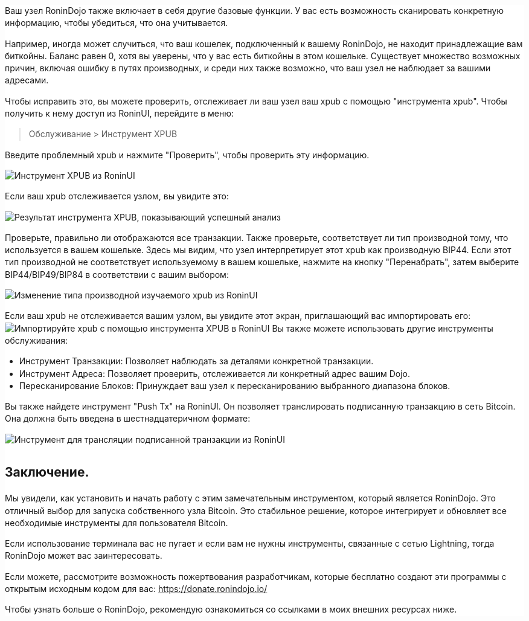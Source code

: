 Ваш узел RoninDojo также включает в себя другие базовые функции. У вас есть возможность сканировать конкретную информацию, чтобы убедиться, что она учитывается.

Например, иногда может случиться, что ваш кошелек, подключенный к вашему RoninDojo, не находит принадлежащие вам биткойны. Баланс равен 0, хотя вы уверены, что у вас есть биткойны в этом кошельке. Существует множество возможных причин, включая ошибку в путях производных, и среди них также возможно, что ваш узел не наблюдает за вашими адресами.

Чтобы исправить это, вы можете проверить, отслеживает ли ваш узел ваш xpub с помощью "инструмента xpub". Чтобы получить к нему доступ из RoninUI, перейдите в меню:

> Обслуживание > Инструмент XPUB

Введите проблемный xpub и нажмите "Проверить", чтобы проверить эту информацию.

![Инструмент XPUB из RoninUI](assets/41.webp)

Если ваш xpub отслеживается узлом, вы увидите это:

![Результат инструмента XPUB, показывающий успешный анализ](assets/42.webp)

Проверьте, правильно ли отображаются все транзакции. Также проверьте, соответствует ли тип производной тому, что используется в вашем кошельке. Здесь мы видим, что узел интерпретирует этот xpub как производную BIP44. Если этот тип производной не соответствует используемому в вашем кошельке, нажмите на кнопку "Перенабрать", затем выберите BIP44/BIP49/BIP84 в соответствии с вашим выбором:

![Изменение типа производной изучаемого xpub из RoninUI](assets/43.webp)

Если ваш xpub не отслеживается вашим узлом, вы увидите этот экран, приглашающий вас импортировать его:
![Импортируйте xpub с помощью инструмента XPUB в RoninUI](assets/44.webp)
Вы также можете использовать другие инструменты обслуживания:

- Инструмент Транзакции: Позволяет наблюдать за деталями конкретной транзакции.
- Инструмент Адреса: Позволяет проверить, отслеживается ли конкретный адрес вашим Dojo.
- Пересканирование Блоков: Принуждает ваш узел к пересканированию выбранного диапазона блоков.

Вы также найдете инструмент "Push Tx" на RoninUI. Он позволяет транслировать подписанную транзакцию в сеть Bitcoin. Она должна быть введена в шестнадцатеричном формате:

![Инструмент для трансляции подписанной транзакции из RoninUI](assets/45.webp)

## Заключение.

Мы увидели, как установить и начать работу с этим замечательным инструментом, который является RoninDojo. Это отличный выбор для запуска собственного узла Bitcoin. Это стабильное решение, которое интегрирует и обновляет все необходимые инструменты для пользователя Bitcoin.

Если использование терминала вас не пугает и если вам не нужны инструменты, связанные с сетью Lightning, тогда RoninDojo может вас заинтересовать.

Если можете, рассмотрите возможность пожертвования разработчикам, которые бесплатно создают эти программы с открытым исходным кодом для вас: https://donate.ronindojo.io/

Чтобы узнать больше о RoninDojo, рекомендую ознакомиться со ссылками в моих внешних ресурсах ниже.
